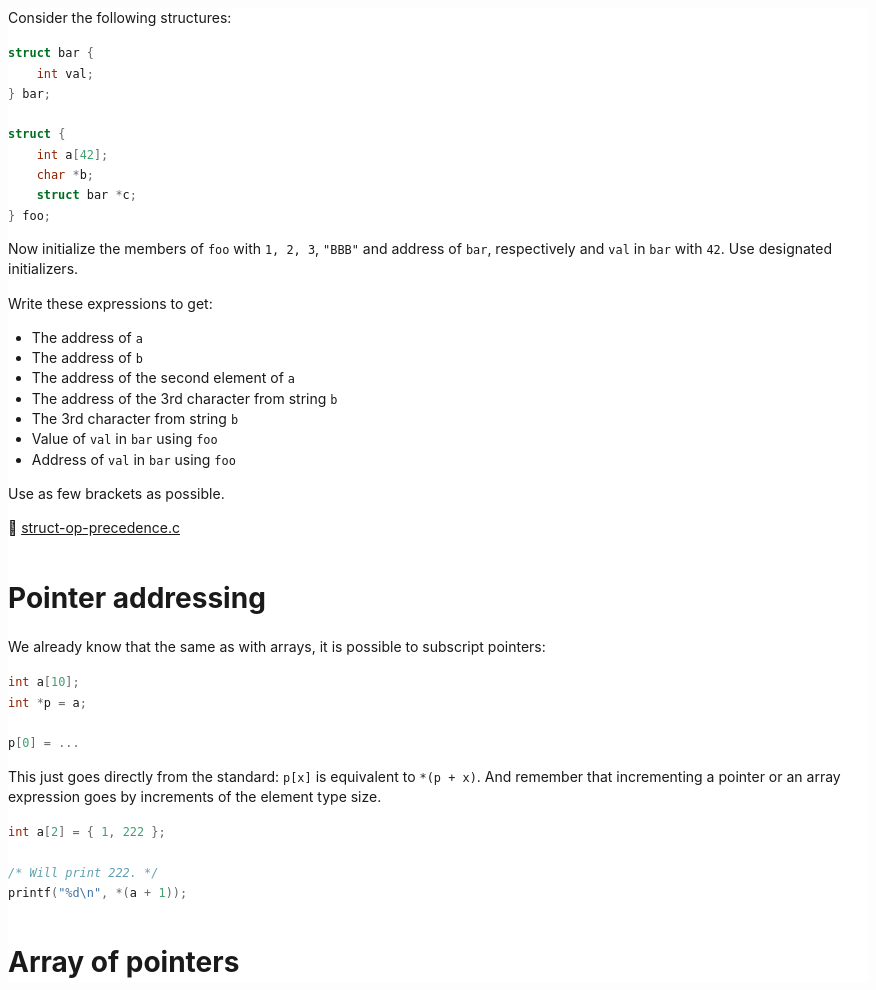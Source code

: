 Consider the following structures:

```C
struct bar {
	int val;
} bar;

struct {
	int a[42];
	char *b;
	struct bar *c;
} foo;
```

Now initialize the members of `foo` with `1, 2, 3`, `"BBB"` and address of
`bar`, respectively and `val` in `bar` with `42`.  Use designated initializers.

Write these expressions to get:

  - The address of `a`
  - The address of `b`
  - The address of the second element of `a`
  - The address of the 3rd character from string `b`
  - The 3rd character from string `b`
  - Value of `val` in `bar` using `foo`
  - Address of `val` in `bar` using `foo`

Use as few brackets as possible.

:key: [struct-op-precedence.c](https://github.com/devnull-cz/c-prog-lang/blob/master/src/struct-op-precedence.c)


# Pointer addressing

We already know that the same as with arrays, it is possible to subscript
pointers:

```C
int a[10];
int *p = a;

p[0] = ...
```

This just goes directly from the standard: `p[x]` is equivalent to `*(p + x)`.
And remember that incrementing a pointer or an array expression goes by
increments of the element type size.

```C
int a[2] = { 1, 222 };

/* Will print 222. */
printf("%d\n", *(a + 1));
```

# Array of pointers
